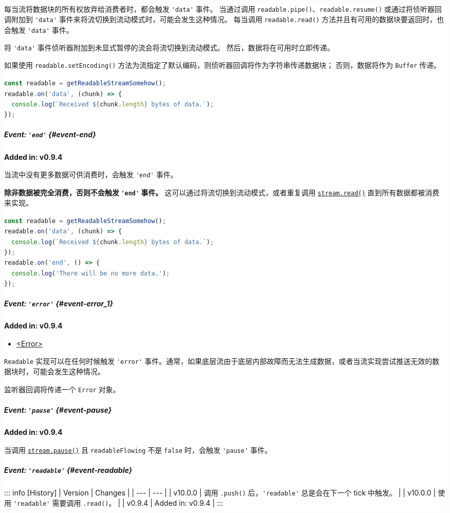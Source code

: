 每当流将数据块的所有权放弃给消费者时，都会触发 `'data'` 事件。 当通过调用 `readable.pipe()`、`readable.resume()` 或通过将侦听器回调附加到 `'data'` 事件来将流切换到流动模式时，可能会发生这种情况。 每当调用 `readable.read()` 方法并且有可用的数据块要返回时，也会触发 `'data'` 事件。

将 `'data'` 事件侦听器附加到未显式暂停的流会将流切换到流动模式。 然后，数据将在可用时立即传递。

如果使用 `readable.setEncoding()` 方法为流指定了默认编码，则侦听器回调将作为字符串传递数据块； 否则，数据将作为 `Buffer` 传递。

```js [ESM]
const readable = getReadableStreamSomehow();
readable.on('data', (chunk) => {
  console.log(`Received ${chunk.length} bytes of data.`);
});
```

##### Event: `'end'` {#event-end}

**Added in: v0.9.4**

当流中没有更多数据可供消费时，会触发 `'end'` 事件。

**除非数据被完全消费，否则不会触发 `'end'` 事件。** 这可以通过将流切换到流动模式，或者重复调用 [`stream.read()`](/zh/nodejs/api/stream#readablereadsize) 直到所有数据都被消费来实现。

```js [ESM]
const readable = getReadableStreamSomehow();
readable.on('data', (chunk) => {
  console.log(`Received ${chunk.length} bytes of data.`);
});
readable.on('end', () => {
  console.log('There will be no more data.');
});
```
##### Event: `'error'` {#event-error_1}

**Added in: v0.9.4**

- [\<Error\>](https://developer.mozilla.org/en-US/docs/Web/JavaScript/Reference/Global_Objects/Error)

`Readable` 实现可以在任何时候触发 `'error'` 事件。通常，如果底层流由于底层内部故障而无法生成数据，或者当流实现尝试推送无效的数据块时，可能会发生这种情况。

监听器回调将传递一个 `Error` 对象。

##### Event: `'pause'` {#event-pause}

**Added in: v0.9.4**

当调用 [`stream.pause()`](/zh/nodejs/api/stream#readablepause) 且 `readableFlowing` 不是 `false` 时，会触发 `'pause'` 事件。

##### Event: `'readable'` {#event-readable}


::: info [History]
| Version | Changes |
| --- | --- |
| v10.0.0 | 调用 `.push()` 后，`'readable'` 总是会在下一个 tick 中触发。 |
| v10.0.0 | 使用 `'readable'` 需要调用 `.read()`。 |
| v0.9.4 | Added in: v0.9.4 |
:::
